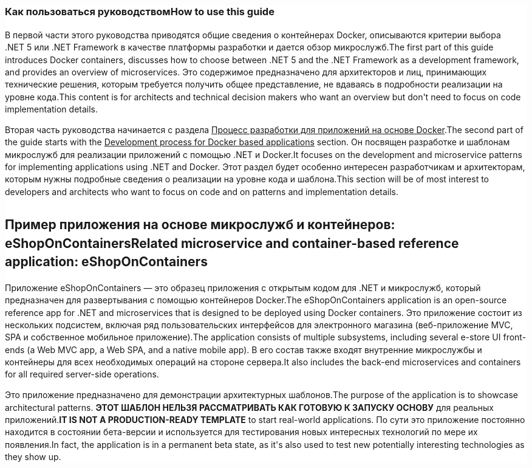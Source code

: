 ### <a name="how-to-use-this-guide"></a><span data-ttu-id="28b43-149">Как пользоваться руководством</span><span class="sxs-lookup"><span data-stu-id="28b43-149">How to use this guide</span></span>

<span data-ttu-id="28b43-150">В первой части этого руководства приводятся общие сведения о контейнерах Docker, описываются критерии выбора .NET 5 или .NET Framework в качестве платформы разработки и дается обзор микрослужб.</span><span class="sxs-lookup"><span data-stu-id="28b43-150">The first part of this guide introduces Docker containers, discusses how to choose between .NET 5 and the .NET Framework as a development framework, and provides an overview of microservices.</span></span> <span data-ttu-id="28b43-151">Это содержимое предназначено для архитекторов и лиц, принимающих технические решения, которым требуется получить общее представление, не вдаваясь в подробности реализации на уровне кода.</span><span class="sxs-lookup"><span data-stu-id="28b43-151">This content is for architects and technical decision makers who want an overview but don't need to focus on code implementation details.</span></span>

<span data-ttu-id="28b43-152">Вторая часть руководства начинается с раздела [Процесс разработки для приложений на основе Docker](./docker-application-development-process/index.md).</span><span class="sxs-lookup"><span data-stu-id="28b43-152">The second part of the guide starts with the [Development process for Docker based applications](./docker-application-development-process/index.md) section.</span></span> <span data-ttu-id="28b43-153">Он посвящен разработке и шаблонам микрослужб для реализации приложений с помощью .NET и Docker.</span><span class="sxs-lookup"><span data-stu-id="28b43-153">It focuses on the development and microservice patterns for implementing applications using .NET and Docker.</span></span> <span data-ttu-id="28b43-154">Этот раздел будет особенно интересен разработчикам и архитекторам, которым нужны подробные сведения о реализации на уровне кода и шаблона.</span><span class="sxs-lookup"><span data-stu-id="28b43-154">This section will be of most interest to developers and architects who want to focus on code and on patterns and implementation details.</span></span>

## <a name="related-microservice-and-container-based-reference-application-eshoponcontainers"></a><span data-ttu-id="28b43-155">Пример приложения на основе микрослужб и контейнеров: eShopOnContainers</span><span class="sxs-lookup"><span data-stu-id="28b43-155">Related microservice and container-based reference application: eShopOnContainers</span></span>

<span data-ttu-id="28b43-156">Приложение eShopOnContainers — это образец приложения с открытым кодом для .NET и микрослужб, который предназначен для развертывания с помощью контейнеров Docker.</span><span class="sxs-lookup"><span data-stu-id="28b43-156">The eShopOnContainers application is an open-source reference app for .NET and microservices that is designed to be deployed using Docker containers.</span></span> <span data-ttu-id="28b43-157">Это приложение состоит из нескольких подсистем, включая ряд пользовательских интерфейсов для электронного магазина (веб-приложение MVC, SPA и собственное мобильное приложение).</span><span class="sxs-lookup"><span data-stu-id="28b43-157">The application consists of multiple subsystems, including several e-store UI front-ends (a Web MVC app, a Web SPA, and a native mobile app).</span></span> <span data-ttu-id="28b43-158">В его состав также входят внутренние микрослужбы и контейнеры для всех необходимых операций на стороне сервера.</span><span class="sxs-lookup"><span data-stu-id="28b43-158">It also includes the back-end microservices and containers for all required server-side operations.</span></span>

<span data-ttu-id="28b43-159">Это приложение предназначено для демонстрации архитектурных шаблонов.</span><span class="sxs-lookup"><span data-stu-id="28b43-159">The purpose of the application is to showcase architectural patterns.</span></span> <span data-ttu-id="28b43-160">**ЭТОТ ШАБЛОН НЕЛЬЗЯ РАССМАТРИВАТЬ КАК ГОТОВУЮ К ЗАПУСКУ ОСНОВУ** для реальных приложений.</span><span class="sxs-lookup"><span data-stu-id="28b43-160">**IT IS NOT A PRODUCTION-READY TEMPLATE** to start real-world applications.</span></span> <span data-ttu-id="28b43-161">По сути это приложение постоянно находится в состоянии бета-версии и используется для тестирования новых интересных технологий по мере их появления.</span><span class="sxs-lookup"><span data-stu-id="28b43-161">In fact, the application is in a permanent beta state, as it's also used to test new potentially interesting technologies as they show up.</span></span>
